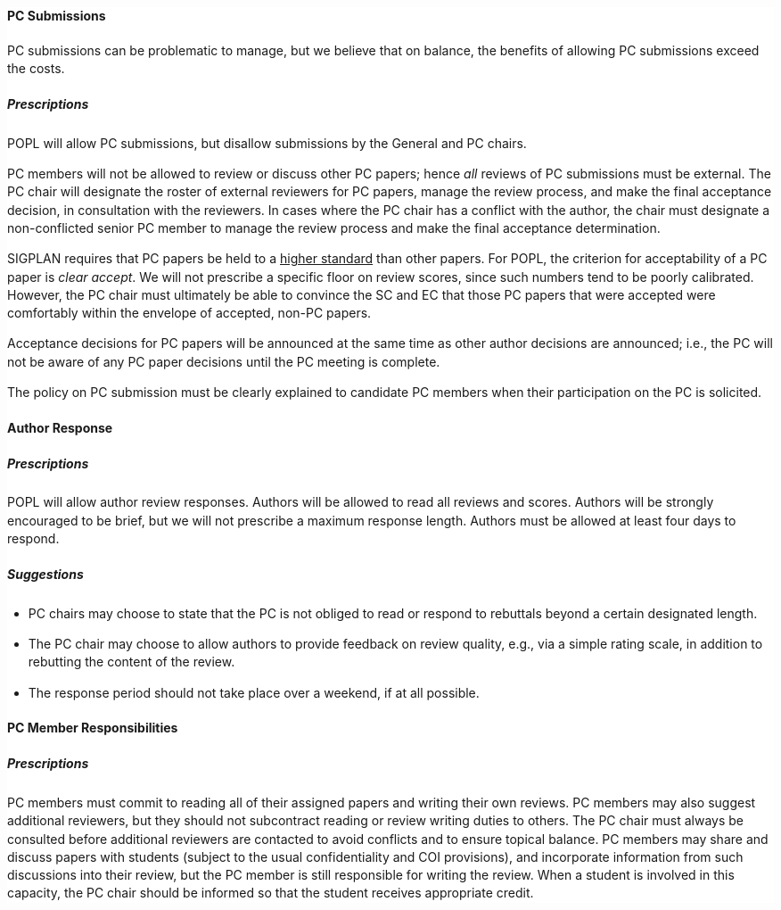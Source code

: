 #### **PC Submissions**

PC submissions can be problematic to manage, but we believe that on balance, the benefits of allowing PC submissions exceed the costs. 

##### *Prescriptions*

POPL will allow PC submissions, but disallow submissions by the General and PC chairs.

PC members will not be allowed to review or discuss other PC papers; hence *all* reviews of PC submissions must be external. The PC chair will designate the roster of external reviewers for PC papers, manage the review process, and make the final acceptance decision, in consultation with the reviewers. In cases where the PC chair has a conflict with the author, the chair must designate a non-conflicted senior PC member to manage the review process and make the final acceptance determination.

SIGPLAN requires that PC papers be held to a [higher standard](http://www.sigplan.org/Resources/Guidelines/ProChair) than other papers. For POPL, the criterion for acceptability of a PC paper is *clear accept*. We will not prescribe a specific floor on review scores, since such numbers tend to be poorly calibrated. However, the PC chair must ultimately be able to convince the SC and EC that those PC papers that were accepted were comfortably within the envelope of accepted, non-PC papers.

Acceptance decisions for PC papers will be announced at the same time as other author decisions are announced; i.e., the PC will not be aware of any PC paper decisions until the PC meeting is complete.

The policy on PC submission must be clearly explained to candidate PC members when their participation on the PC is solicited.

#### **Author Response**

##### *Prescriptions*

POPL will allow author review responses. Authors will be allowed to read all reviews and scores. Authors will be strongly encouraged to be brief, but we will not prescribe a maximum response length. Authors must be allowed at least four days to respond. 

##### *Suggestions*

* PC chairs may choose to state that the PC is not obliged to read or respond to rebuttals beyond a certain designated length.

* The PC chair may choose to allow authors to provide feedback on review quality, e.g., via a simple rating scale, in addition to rebutting the content of the review.

* The response period should not take place over a weekend, if at all possible.

#### **PC Member Responsibilities**

##### *Prescriptions*

PC members must commit to reading all of their assigned papers and writing their own reviews.  PC members  may also suggest additional reviewers, but they should not subcontract reading or review writing duties to others.   The PC chair must always be consulted before additional reviewers are contacted to avoid conflicts and to ensure topical balance. PC members may share and discuss papers with students (subject to the usual confidentiality and COI provisions), and incorporate information from such discussions into their review, but the PC member is still responsible for writing the review. When a student is involved in this capacity, the PC chair should be informed so that the student receives appropriate credit. 
